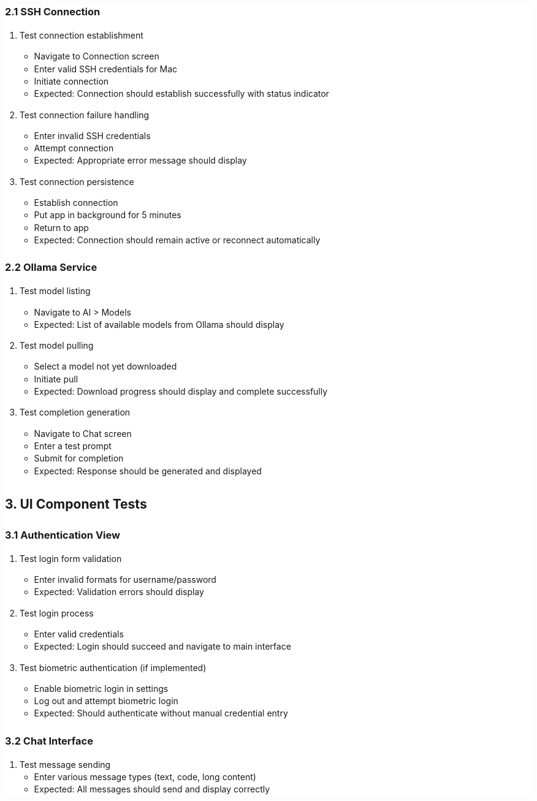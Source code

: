 ### 2.1 SSH Connection
1. Test connection establishment
   - Navigate to Connection screen
   - Enter valid SSH credentials for Mac
   - Initiate connection
   - Expected: Connection should establish successfully with status indicator

2. Test connection failure handling
   - Enter invalid SSH credentials
   - Attempt connection
   - Expected: Appropriate error message should display

3. Test connection persistence
   - Establish connection
   - Put app in background for 5 minutes
   - Return to app
   - Expected: Connection should remain active or reconnect automatically

### 2.2 Ollama Service
1. Test model listing
   - Navigate to AI > Models
   - Expected: List of available models from Ollama should display

2. Test model pulling
   - Select a model not yet downloaded
   - Initiate pull
   - Expected: Download progress should display and complete successfully

3. Test completion generation
   - Navigate to Chat screen
   - Enter a test prompt
   - Submit for completion
   - Expected: Response should be generated and displayed

## 3. UI Component Tests

### 3.1 Authentication View
1. Test login form validation
   - Enter invalid formats for username/password
   - Expected: Validation errors should display

2. Test login process
   - Enter valid credentials
   - Expected: Login should succeed and navigate to main interface

3. Test biometric authentication (if implemented)
   - Enable biometric login in settings
   - Log out and attempt biometric login
   - Expected: Should authenticate without manual credential entry

### 3.2 Chat Interface
1. Test message sending
   - Enter various message types (text, code, long content)
   - Expected: All messages should send and display correctly
